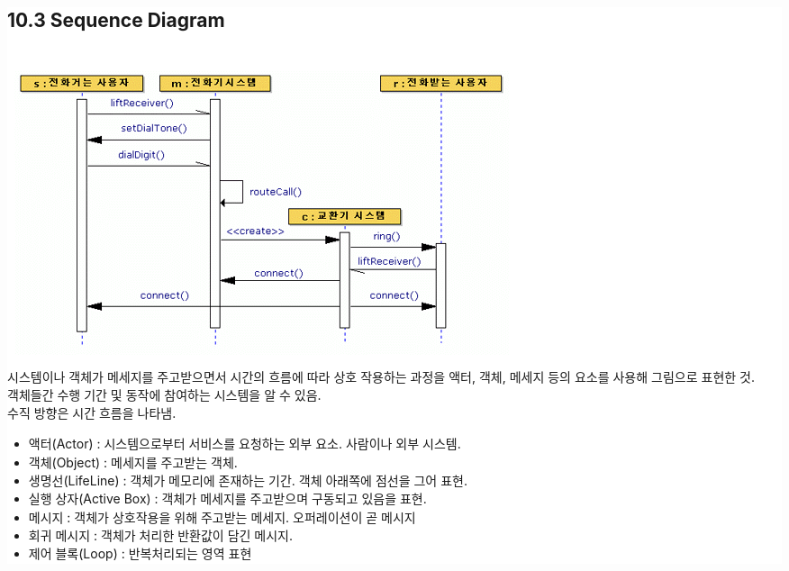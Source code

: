 

## 10.3 Sequence Diagram
![Sequence Diagram](/docs_images/sequence_diagram.png)  
시스템이나 객체가 메세지를 주고받으면서 시간의 흐름에 따라 상호 작용하는 과정을 액터, 객체, 메세지 등의 요소를 사용해 그림으로 표현한 것.  
객체들간 수행 기간 및 동작에 참여하는 시스템을 알 수 있음.  
수직 방향은 시간 흐름을 나타냄.  

- 액터(Actor) : 시스템으로부터 서비스를 요청하는 외부 요소. 사람이나 외부 시스템.
- 객체(Object) : 메세지를 주고받는 객체.
- 생명선(LifeLine) : 객체가 메모리에 존재하는 기간. 객체 아래쪽에 점선을 그어 표현.
- 실행 상자(Active Box) : 객체가 메세지를 주고받으며 구동되고 있음을 표현.
- 메시지 : 객체가 상호작용을 위해 주고받는 메세지. 오퍼레이션이 곧 메시지
- 회귀 메시지 : 객체가 처리한 반환값이 담긴 메시지.
- 제어 블록(Loop) : 반복처리되는 영역 표현



